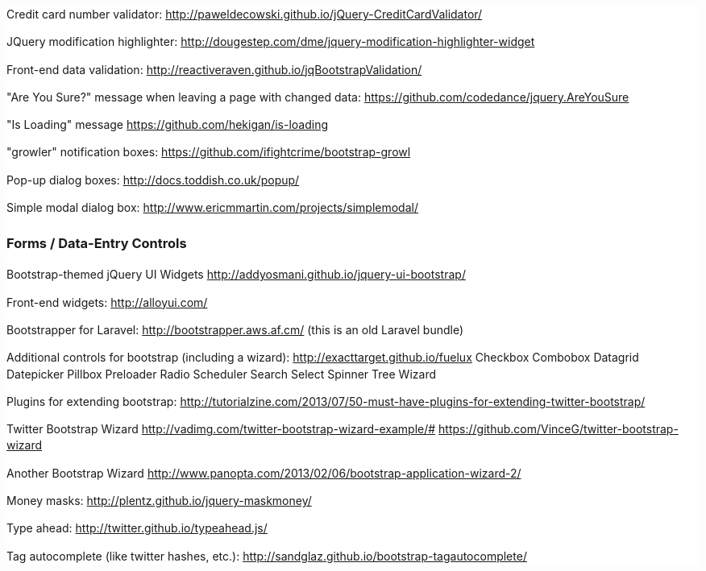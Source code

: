 Credit card number validator:
http://paweldecowski.github.io/jQuery-CreditCardValidator/

JQuery modification highlighter:
http://dougestep.com/dme/jquery-modification-highlighter-widget

Front-end data validation:
http://reactiveraven.github.io/jqBootstrapValidation/

"Are You Sure?" message when leaving a page with changed data:
https://github.com/codedance/jquery.AreYouSure

"Is Loading" message
https://github.com/hekigan/is-loading

"growler" notification boxes:
https://github.com/ifightcrime/bootstrap-growl

Pop-up dialog boxes:
http://docs.toddish.co.uk/popup/

Simple modal dialog box:
http://www.ericmmartin.com/projects/simplemodal/


### Forms / Data-Entry Controls <a name="ui-forms">

Bootstrap-themed jQuery UI Widgets
http://addyosmani.github.io/jquery-ui-bootstrap/

Front-end widgets:
http://alloyui.com/

Bootstrapper for Laravel:
http://bootstrapper.aws.af.cm/
(this is an old Laravel bundle)

Additional controls for bootstrap (including a wizard):
http://exacttarget.github.io/fuelux
    Checkbox    Combobox    Datagrid    Datepicker    Pillbox    Preloader    Radio
    Scheduler   Search      Select      Spinner       Tree       Wizard

Plugins for extending bootstrap:
http://tutorialzine.com/2013/07/50-must-have-plugins-for-extending-twitter-bootstrap/

Twitter Bootstrap Wizard
http://vadimg.com/twitter-bootstrap-wizard-example/#
https://github.com/VinceG/twitter-bootstrap-wizard

Another Bootstrap Wizard
http://www.panopta.com/2013/02/06/bootstrap-application-wizard-2/

Money masks:
http://plentz.github.io/jquery-maskmoney/

Type ahead:
http://twitter.github.io/typeahead.js/

Tag autocomplete (like twitter hashes, etc.):
http://sandglaz.github.io/bootstrap-tagautocomplete/
